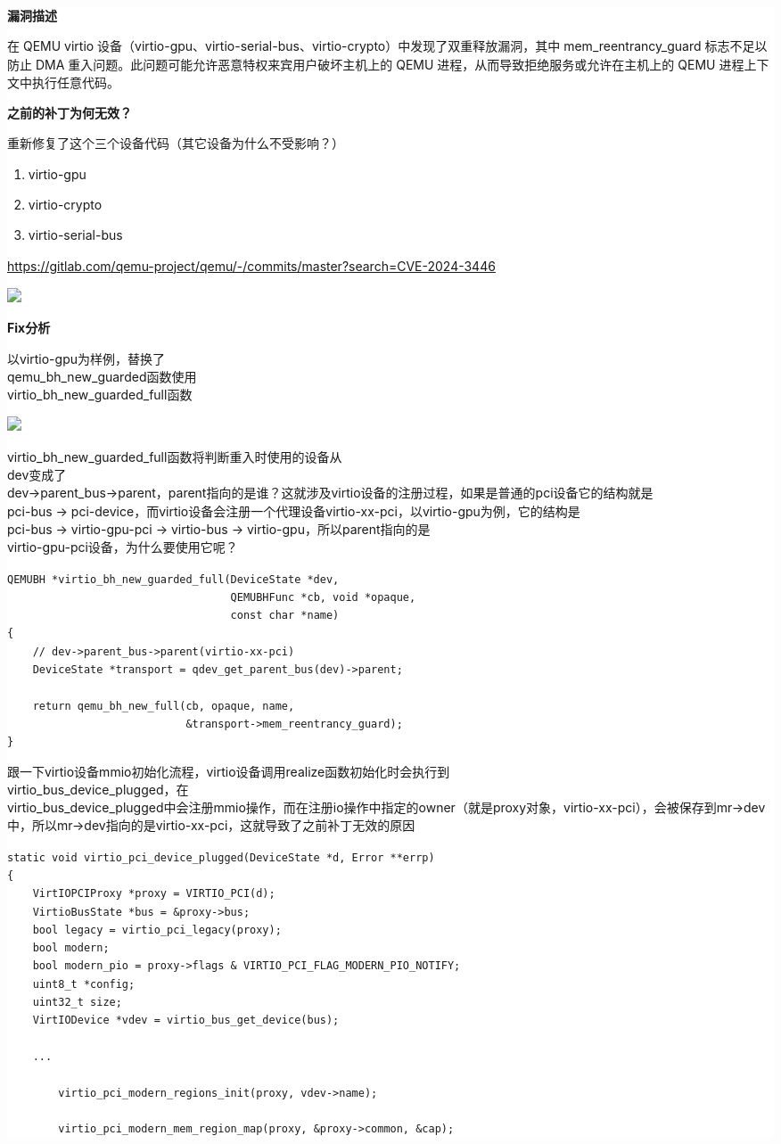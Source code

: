   
**漏洞描述**  
  
在 QEMU virtio 设备（virtio-gpu、virtio-serial-bus、virtio-crypto）中发现了双重释放漏洞，其中 mem_reentrancy_guard 标志不足以防止 DMA 重入问题。此问题可能允许恶意特权来宾用户破坏主机上的 QEMU 进程，从而导致拒绝服务或允许在主机上的 QEMU 进程上下文中执行任意代码。  
  
  
**之前的补丁为何无效？**  
  
重新修复了这个三个设备代码（其它设备为什么不受影响？）  
1. virtio-gpu  
  
1. virtio-crypto  
  
1. virtio-serial-bus  
  
https://gitlab.com/qemu-project/qemu/-/commits/master?search=CVE-2024-3446  
  
![](https://mmbiz.qpic.cn/sz_mmbiz_png/Pf9eicDVDMxF3JvkJH1zt64Kk05RBK5oOBIxOgVmnIsuvO8kBKP9Pvj7Cl5UWjesSUJ2qCe6ofiab7LFx2ic5mArg/640?wx_fmt=png&from=appmsg "")  
  
**Fix分析**  
  
以virtio-gpu为样例，替换了  
qemu_bh_new_guarded函数使用  
virtio_bh_new_guarded_full函数  
  
![](https://mmbiz.qpic.cn/sz_mmbiz_png/Pf9eicDVDMxF3JvkJH1zt64Kk05RBK5oOBIxOgVmnIsuvO8kBKP9Pvj7Cl5UWjesSUJ2qCe6ofiab7LFx2ic5mArg/640?wx_fmt=png&from=appmsg "")  
  
virtio_bh_new_guarded_full函数将判断重入时使用的设备从  
dev变成了  
dev->parent_bus->parent，parent指向的是谁？这就涉及virtio设备的注册过程，如果是普通的pci设备它的结构就是  
pci-bus -> pci-device，而virtio设备会注册一个代理设备virtio-xx-pci，以virtio-gpu为例，它的结构是  
pci-bus -> virtio-gpu-pci -> virtio-bus -> virtio-gpu，所以parent指向的是  
virtio-gpu-pci设备，为什么要使用它呢？  
  
```
QEMUBH *virtio_bh_new_guarded_full(DeviceState *dev,
                                   QEMUBHFunc *cb, void *opaque,
                                   const char *name)
{
    // dev->parent_bus->parent(virtio-xx-pci)
    DeviceState *transport = qdev_get_parent_bus(dev)->parent;
 
    return qemu_bh_new_full(cb, opaque, name,
                            &transport->mem_reentrancy_guard);
}
```  
  
  
跟一下virtio设备mmio初始化流程，virtio设备调用realize函数初始化时会执行到  
virtio_bus_device_plugged，在  
virtio_bus_device_plugged中会注册mmio操作，而在注册io操作中指定的owner（就是proxy对象，virtio-xx-pci），会被保存到mr->dev中，所以mr->dev指向的是virtio-xx-pci，这就导致了之前补丁无效的原因  
  
```
static void virtio_pci_device_plugged(DeviceState *d, Error **errp)
{
    VirtIOPCIProxy *proxy = VIRTIO_PCI(d);
    VirtioBusState *bus = &proxy->bus;
    bool legacy = virtio_pci_legacy(proxy);
    bool modern;
    bool modern_pio = proxy->flags & VIRTIO_PCI_FLAG_MODERN_PIO_NOTIFY;
    uint8_t *config;
    uint32_t size;
    VirtIODevice *vdev = virtio_bus_get_device(bus);
 
    ...
    
        virtio_pci_modern_regions_init(proxy, vdev->name);
 
        virtio_pci_modern_mem_region_map(proxy, &proxy->common, &cap);
```